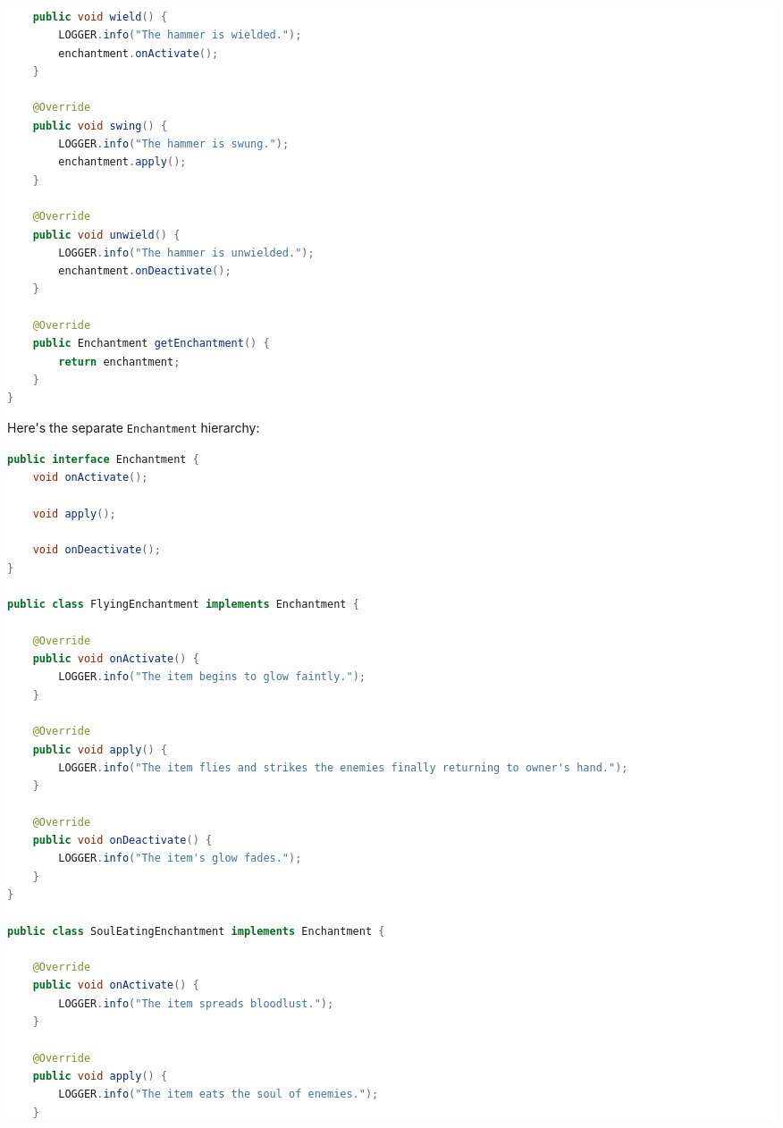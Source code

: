 ```java
    public void wield() {
        LOGGER.info("The hammer is wielded.");
        enchantment.onActivate();
    }

    @Override
    public void swing() {
        LOGGER.info("The hammer is swung.");
        enchantment.apply();
    }

    @Override
    public void unwield() {
        LOGGER.info("The hammer is unwielded.");
        enchantment.onDeactivate();
    }

    @Override
    public Enchantment getEnchantment() {
        return enchantment;
    }
}
```

Here's the separate `Enchantment` hierarchy:

```java
public interface Enchantment {
    void onActivate();

    void apply();

    void onDeactivate();
}

public class FlyingEnchantment implements Enchantment {

    @Override
    public void onActivate() {
        LOGGER.info("The item begins to glow faintly.");
    }

    @Override
    public void apply() {
        LOGGER.info("The item flies and strikes the enemies finally returning to owner's hand.");
    }

    @Override
    public void onDeactivate() {
        LOGGER.info("The item's glow fades.");
    }
}

public class SoulEatingEnchantment implements Enchantment {

    @Override
    public void onActivate() {
        LOGGER.info("The item spreads bloodlust.");
    }

    @Override
    public void apply() {
        LOGGER.info("The item eats the soul of enemies.");
    }
```